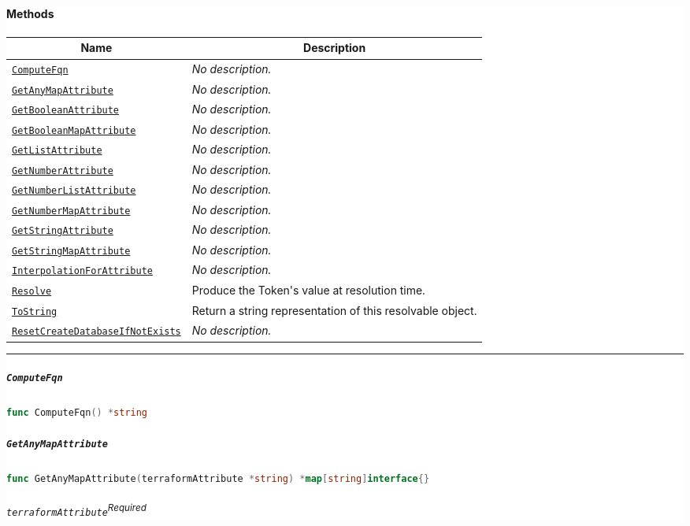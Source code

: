 
#### Methods <a name="Methods" id="Methods"></a>

| **Name** | **Description** |
| --- | --- |
| <code><a href="#@cdktf/provider-databricks.dataDatabricksDatabaseDatabaseCatalogs.DataDatabricksDatabaseDatabaseCatalogsDatabaseCatalogsOutputReference.computeFqn">ComputeFqn</a></code> | *No description.* |
| <code><a href="#@cdktf/provider-databricks.dataDatabricksDatabaseDatabaseCatalogs.DataDatabricksDatabaseDatabaseCatalogsDatabaseCatalogsOutputReference.getAnyMapAttribute">GetAnyMapAttribute</a></code> | *No description.* |
| <code><a href="#@cdktf/provider-databricks.dataDatabricksDatabaseDatabaseCatalogs.DataDatabricksDatabaseDatabaseCatalogsDatabaseCatalogsOutputReference.getBooleanAttribute">GetBooleanAttribute</a></code> | *No description.* |
| <code><a href="#@cdktf/provider-databricks.dataDatabricksDatabaseDatabaseCatalogs.DataDatabricksDatabaseDatabaseCatalogsDatabaseCatalogsOutputReference.getBooleanMapAttribute">GetBooleanMapAttribute</a></code> | *No description.* |
| <code><a href="#@cdktf/provider-databricks.dataDatabricksDatabaseDatabaseCatalogs.DataDatabricksDatabaseDatabaseCatalogsDatabaseCatalogsOutputReference.getListAttribute">GetListAttribute</a></code> | *No description.* |
| <code><a href="#@cdktf/provider-databricks.dataDatabricksDatabaseDatabaseCatalogs.DataDatabricksDatabaseDatabaseCatalogsDatabaseCatalogsOutputReference.getNumberAttribute">GetNumberAttribute</a></code> | *No description.* |
| <code><a href="#@cdktf/provider-databricks.dataDatabricksDatabaseDatabaseCatalogs.DataDatabricksDatabaseDatabaseCatalogsDatabaseCatalogsOutputReference.getNumberListAttribute">GetNumberListAttribute</a></code> | *No description.* |
| <code><a href="#@cdktf/provider-databricks.dataDatabricksDatabaseDatabaseCatalogs.DataDatabricksDatabaseDatabaseCatalogsDatabaseCatalogsOutputReference.getNumberMapAttribute">GetNumberMapAttribute</a></code> | *No description.* |
| <code><a href="#@cdktf/provider-databricks.dataDatabricksDatabaseDatabaseCatalogs.DataDatabricksDatabaseDatabaseCatalogsDatabaseCatalogsOutputReference.getStringAttribute">GetStringAttribute</a></code> | *No description.* |
| <code><a href="#@cdktf/provider-databricks.dataDatabricksDatabaseDatabaseCatalogs.DataDatabricksDatabaseDatabaseCatalogsDatabaseCatalogsOutputReference.getStringMapAttribute">GetStringMapAttribute</a></code> | *No description.* |
| <code><a href="#@cdktf/provider-databricks.dataDatabricksDatabaseDatabaseCatalogs.DataDatabricksDatabaseDatabaseCatalogsDatabaseCatalogsOutputReference.interpolationForAttribute">InterpolationForAttribute</a></code> | *No description.* |
| <code><a href="#@cdktf/provider-databricks.dataDatabricksDatabaseDatabaseCatalogs.DataDatabricksDatabaseDatabaseCatalogsDatabaseCatalogsOutputReference.resolve">Resolve</a></code> | Produce the Token's value at resolution time. |
| <code><a href="#@cdktf/provider-databricks.dataDatabricksDatabaseDatabaseCatalogs.DataDatabricksDatabaseDatabaseCatalogsDatabaseCatalogsOutputReference.toString">ToString</a></code> | Return a string representation of this resolvable object. |
| <code><a href="#@cdktf/provider-databricks.dataDatabricksDatabaseDatabaseCatalogs.DataDatabricksDatabaseDatabaseCatalogsDatabaseCatalogsOutputReference.resetCreateDatabaseIfNotExists">ResetCreateDatabaseIfNotExists</a></code> | *No description.* |

---

##### `ComputeFqn` <a name="ComputeFqn" id="@cdktf/provider-databricks.dataDatabricksDatabaseDatabaseCatalogs.DataDatabricksDatabaseDatabaseCatalogsDatabaseCatalogsOutputReference.computeFqn"></a>

```go
func ComputeFqn() *string
```

##### `GetAnyMapAttribute` <a name="GetAnyMapAttribute" id="@cdktf/provider-databricks.dataDatabricksDatabaseDatabaseCatalogs.DataDatabricksDatabaseDatabaseCatalogsDatabaseCatalogsOutputReference.getAnyMapAttribute"></a>

```go
func GetAnyMapAttribute(terraformAttribute *string) *map[string]interface{}
```

###### `terraformAttribute`<sup>Required</sup> <a name="terraformAttribute" id="@cdktf/provider-databricks.dataDatabricksDatabaseDatabaseCatalogs.DataDatabricksDatabaseDatabaseCatalogsDatabaseCatalogsOutputReference.getAnyMapAttribute.parameter.terraformAttribute"></a>
